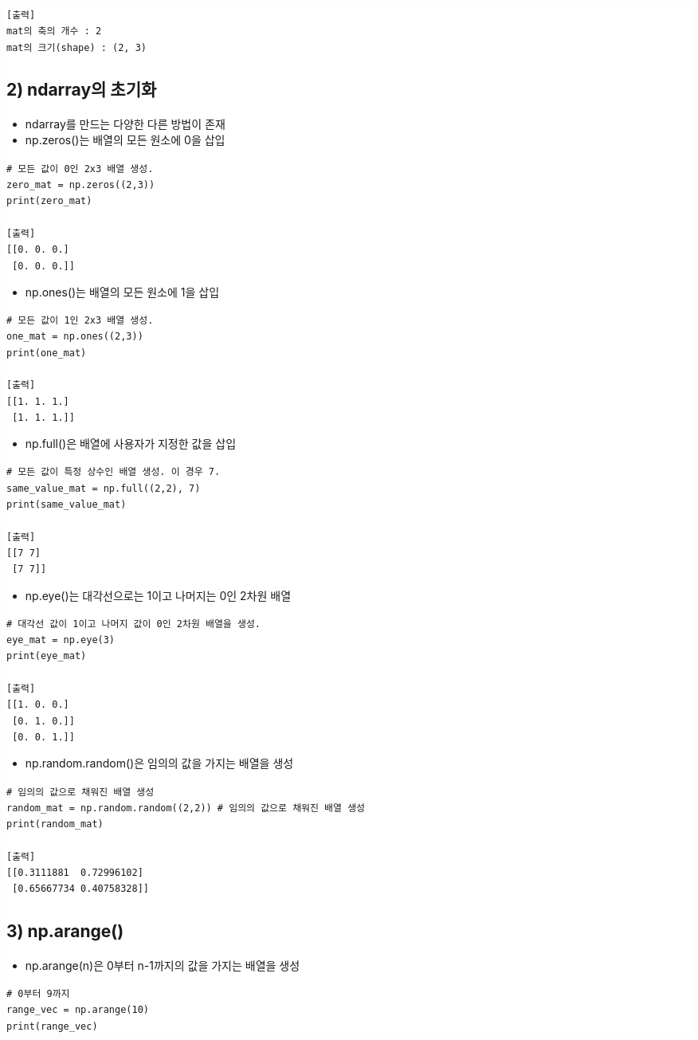 ```
[출력]
mat의 축의 개수 : 2
mat의 크기(shape) : (2, 3)
```
## 2) ndarray의 초기화
- ndarray를 만드는 다양한 다른 방법이 존재
- np.zeros()는 배열의 모든 원소에 0을 삽입
```
# 모든 값이 0인 2x3 배열 생성.
zero_mat = np.zeros((2,3))
print(zero_mat)

[출력]
[[0. 0. 0.]
 [0. 0. 0.]]
```
- np.ones()는 배열의 모든 원소에 1을 삽입
```
# 모든 값이 1인 2x3 배열 생성.
one_mat = np.ones((2,3))
print(one_mat)

[출력]
[[1. 1. 1.]
 [1. 1. 1.]]
```
- np.full()은 배열에 사용자가 지정한 값을 삽입
```
# 모든 값이 특정 상수인 배열 생성. 이 경우 7.
same_value_mat = np.full((2,2), 7)
print(same_value_mat)

[출력]
[[7 7]
 [7 7]]
```
- np.eye()는 대각선으로는 1이고 나머지는 0인 2차원 배열
```
# 대각선 값이 1이고 나머지 값이 0인 2차원 배열을 생성.
eye_mat = np.eye(3)
print(eye_mat)

[출력]
[[1. 0. 0.]
 [0. 1. 0.]]
 [0. 0. 1.]]
```
- np.random.random()은 임의의 값을 가지는 배열을 생성
```
# 임의의 값으로 채워진 배열 생성
random_mat = np.random.random((2,2)) # 임의의 값으로 채워진 배열 생성
print(random_mat)

[출력]
[[0.3111881  0.72996102]
 [0.65667734 0.40758328]]
```
## 3) np.arange()
- np.arange(n)은 0부터 n-1까지의 값을 가지는 배열을 생성
```
# 0부터 9까지
range_vec = np.arange(10)
print(range_vec)
```
